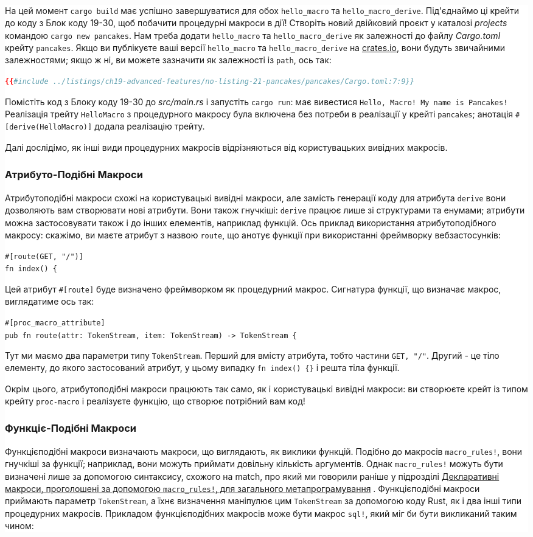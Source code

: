 На цей момент `cargo build` має успішно завершуватися для обох `hello_macro` та `hello_macro_derive`. Під'єднаймо ці крейти до коду з Блок коду 19-30, щоб побачити процедурні макроси в дії! Створіть новий двійковий проєкт у каталозі *projects* командою `cargo new pancakes`. Нам треба додати `hello_macro` та `hello_macro_derive` як залежності до файлу *Cargo.toml* крейту `pancakes`. Якщо ви публікуєте ваші версії `hello_macro` та `hello_macro_derive` на [crates.io](https://crates.io/), вони будуть звичайними залежностями; якщо ж ні, ви можете зазначити як залежності із `path`, ось так:

```toml
{{#include ../listings/ch19-advanced-features/no-listing-21-pancakes/pancakes/Cargo.toml:7:9}}
```

Помістіть код з Блоку коду 19-30 до *src/main.rs* і запустіть `cargo run`: має вивестися `Hello, Macro! My name is Pancakes!` Реалізація трейту `HelloMacro` з процедурного макросу була включена без потреби в реалізації у крейті `pancakes`; анотація `#[derive(HelloMacro)]` додала реалізацію трейту.

Далі дослідімо, як інші види процедурних макросів відрізняються від користувацьких вивідних макросів.

### Атрибуто-Подібні Макроси

Атрибутоподібні макроси схожі на користувацькі вивідні макроси, але замість генерації коду для атрибута `derive` вони дозволяють вам створювати нові атрибути. Вони також гнучкіші: `derive` працює лише зі структурами та енумами; атрибути можна застосовувати також і до інших елементів, наприклад функцій. Ось приклад використання атрибутоподібного макросу: скажімо, ви маєте атрибут з назвою `route`, що анотує функції при використанні фреймворку вебзастосунків:

```rust,ignore
#[route(GET, "/")]
fn index() {
```

Цей атрибут `#[route]` буде визначено фреймворком як процедурний макрос. Сигнатура функції, що визначає макрос, виглядатиме ось так:

```rust,ignore
#[proc_macro_attribute]
pub fn route(attr: TokenStream, item: TokenStream) -> TokenStream {
```

Тут ми маємо два параметри типу `TokenStream`. Перший для вмісту атрибута, тобто частини `GET, "/"`. Другий - це тіло елементу, до якого застосований атрибут, у цьому випадку `fn index() {}` і решта тіла функції.

Окрім цього, атрибутоподібні макроси працюють так само, як і користувацькі вивідні макроси: ви створюєте крейт із типом крейту `proc-macro` і реалізуєте функцію, що створює потрібний вам код!

### Функціє-Подібні Макроси

Функцієподібні макроси визначають макроси, що виглядають, як виклики функцій. Подібно до макросів `macro_rules!`, вони гнучкіші за функції; наприклад, вони можуть приймати довільну кількість аргументів. Однак `macro_rules!` можуть бути визначені лише за допомогою синтаксису, схожого на match, про який ми говорили раніше у підрозділі [Декларативні макроси, проголошені за допомогою `macro_rules!`, для загального метапрограмування][decl] . Функцієподібні макроси приймають параметр `TokenStream`, а їхнє визначення маніпулює цим `TokenStream` за допомогою коду Rust, як і два інші типи процедурних макросів. Прикладом функцієподібних макросів може бути макрос `sql!`, який міг би бути викликаний таким чином:


[ref]: ../reference/macros-by-example.html
[tlborm]: https://veykril.github.io/tlborm/
[`syn`]: https://crates.io/crates/syn
[`quote`]: https://crates.io/crates/quote
[syn-docs]: https://docs.rs/syn/1.0/syn/struct.DeriveInput.html
[quote-docs]: https://docs.rs/quote
[decl]: #declarative-macros-with-macro_rules-for-general-metaprogramming